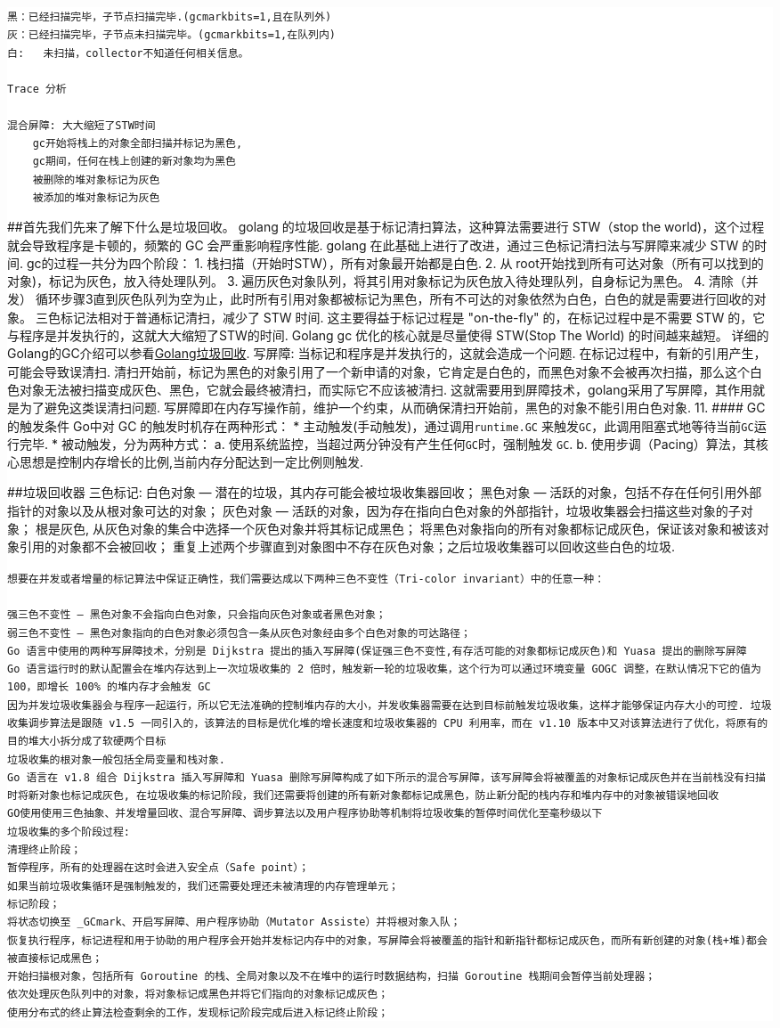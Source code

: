     黑：已经扫描完毕，子节点扫描完毕.(gcmarkbits=1,且在队列外)
    灰：已经扫描完毕，子节点未扫描完毕。(gcmarkbits=1,在队列内)
    白:   未扫描，collector不知道任何相关信息。

    Trace 分析

    混合屏障: 大大缩短了STW时间
        gc开始将栈上的对象全部扫描并标记为黑色,
        gc期间，任何在栈上创建的新对象均为黑色 
        被删除的堆对象标记为灰色
        被添加的堆对象标记为灰色
##首先我们先来了解下什么是垃圾回收。
        golang 的垃圾回收是基于标记清扫算法，这种算法需要进行 STW（stop the world)，这个过程就会导致程序是卡顿的，频繁的 GC 会严重影响程序性能.
        golang 在此基础上进行了改进，通过三色标记清扫法与写屏障来减少 STW 的时间.
        gc的过程一共分为四个阶段：
        1. 栈扫描（开始时STW），所有对象最开始都是白色.
        2. 从 root开始找到所有可达对象（所有可以找到的对象)，标记为灰色，放入待处理队列。
        3. 遍历灰色对象队列，将其引用对象标记为灰色放入待处理队列，自身标记为黑色。
        4. 清除（并发） 循环步骤3直到灰色队列为空为止，此时所有引用对象都被标记为黑色，所有不可达的对象依然为白色，白色的就是需要进行回收的对象。
           三色标记法相对于普通标记清扫，减少了 STW 时间. 这主要得益于标记过程是 "on-the-fly" 的，在标记过程中是不需要 STW 的，它与程序是并发执行的，这就大大缩短了STW的时间.
        Golang gc 优化的核心就是尽量使得 STW(Stop The World) 的时间越来越短。
        详细的Golang的GC介绍可以参看[Golang垃圾回收](https://github.com/KeKe-Li/For-learning-Go-Tutorial/blob/master/src/spec/02.0.md).
        写屏障:
        当标记和程序是并发执行的，这就会造成一个问题. 在标记过程中，有新的引用产生，可能会导致误清扫.
        清扫开始前，标记为黑色的对象引用了一个新申请的对象，它肯定是白色的，而黑色对象不会被再次扫描，那么这个白色对象无法被扫描变成灰色、黑色，它就会最终被清扫，而实际它不应该被清扫.
        这就需要用到屏障技术，golang采用了写屏障，其作用就是为了避免这类误清扫问题. 写屏障即在内存写操作前，维护一个约束，从而确保清扫开始前，黑色的对象不能引用白色对象.
        11. #### GC的触发条件
        Go中对 GC 的触发时机存在两种形式：
        * 主动触发(手动触发)，通过调用`runtime.GC` 来触发`GC`，此调用阻塞式地等待当前`GC`运行完毕.
        * 被动触发，分为两种方式：
          a. 使用系统监控，当超过两分钟没有产生任何`GC`时，强制触发 `GC`.
          b. 使用步调（Pacing）算法，其核心思想是控制内存增长的比例,当前内存分配达到一定比例则触发.
    
##垃圾回收器
    三色标记:
    白色对象 — 潜在的垃圾，其内存可能会被垃圾收集器回收；
    黑色对象 — 活跃的对象，包括不存在任何引用外部指针的对象以及从根对象可达的对象；
    灰色对象 — 活跃的对象，因为存在指向白色对象的外部指针，垃圾收集器会扫描这些对象的子对象；
    根是灰色, 从灰色对象的集合中选择一个灰色对象并将其标记成黑色；
    将黑色对象指向的所有对象都标记成灰色，保证该对象和被该对象引用的对象都不会被回收；
    重复上述两个步骤直到对象图中不存在灰色对象；之后垃圾收集器可以回收这些白色的垃圾.
    
    想要在并发或者增量的标记算法中保证正确性，我们需要达成以下两种三色不变性（Tri-color invariant）中的任意一种：
    
    强三色不变性 — 黑色对象不会指向白色对象，只会指向灰色对象或者黑色对象；
    弱三色不变性 — 黑色对象指向的白色对象必须包含一条从灰色对象经由多个白色对象的可达路径；
    Go 语言中使用的两种写屏障技术，分别是 Dijkstra 提出的插入写屏障(保证强三色不变性,有存活可能的对象都标记成灰色)和 Yuasa 提出的删除写屏障
    Go 语言运行时的默认配置会在堆内存达到上一次垃圾收集的 2 倍时，触发新一轮的垃圾收集，这个行为可以通过环境变量 GOGC 调整，在默认情况下它的值为 100，即增长 100% 的堆内存才会触发 GC
    因为并发垃圾收集器会与程序一起运行，所以它无法准确的控制堆内存的大小，并发收集器需要在达到目标前触发垃圾收集，这样才能够保证内存大小的可控. 垃圾收集调步算法是跟随 v1.5 一同引入的，该算法的目标是优化堆的增长速度和垃圾收集器的 CPU 利用率，而在 v1.10 版本中又对该算法进行了优化，将原有的目的堆大小拆分成了软硬两个目标
    垃圾收集的根对象一般包括全局变量和栈对象.
    Go 语言在 v1.8 组合 Dijkstra 插入写屏障和 Yuasa 删除写屏障构成了如下所示的混合写屏障，该写屏障会将被覆盖的对象标记成灰色并在当前栈没有扫描时将新对象也标记成灰色, 在垃圾收集的标记阶段，我们还需要将创建的所有新对象都标记成黑色，防止新分配的栈内存和堆内存中的对象被错误地回收
    GO使用使用三色抽象、并发增量回收、混合写屏障、调步算法以及用户程序协助等机制将垃圾收集的暂停时间优化至毫秒级以下
    垃圾收集的多个阶段过程:
    清理终止阶段；
    暂停程序，所有的处理器在这时会进入安全点（Safe point）；
    如果当前垃圾收集循环是强制触发的，我们还需要处理还未被清理的内存管理单元；
    标记阶段；
    将状态切换至 _GCmark、开启写屏障、用户程序协助（Mutator Assiste）并将根对象入队；
    恢复执行程序，标记进程和用于协助的用户程序会开始并发标记内存中的对象，写屏障会将被覆盖的指针和新指针都标记成灰色，而所有新创建的对象(栈+堆)都会被直接标记成黑色；
    开始扫描根对象，包括所有 Goroutine 的栈、全局对象以及不在堆中的运行时数据结构，扫描 Goroutine 栈期间会暂停当前处理器；
    依次处理灰色队列中的对象，将对象标记成黑色并将它们指向的对象标记成灰色；
    使用分布式的终止算法检查剩余的工作，发现标记阶段完成后进入标记终止阶段；